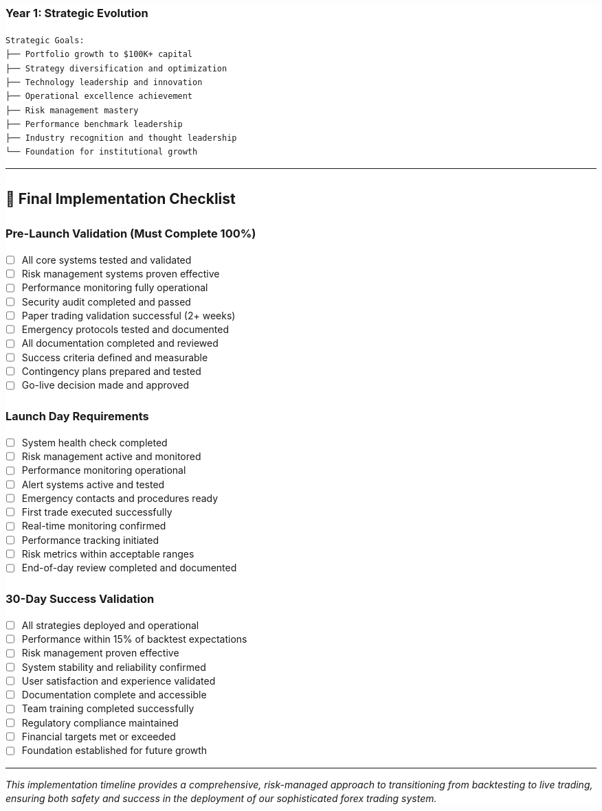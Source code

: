 ### **Year 1: Strategic Evolution**
```
Strategic Goals:
├── Portfolio growth to $100K+ capital
├── Strategy diversification and optimization
├── Technology leadership and innovation
├── Operational excellence achievement
├── Risk management mastery
├── Performance benchmark leadership
├── Industry recognition and thought leadership
└── Foundation for institutional growth
```

---

## 🎯 **Final Implementation Checklist**

### **Pre-Launch Validation (Must Complete 100%)**
- [ ] All core systems tested and validated
- [ ] Risk management systems proven effective
- [ ] Performance monitoring fully operational
- [ ] Security audit completed and passed
- [ ] Paper trading validation successful (2+ weeks)
- [ ] Emergency protocols tested and documented
- [ ] All documentation completed and reviewed
- [ ] Success criteria defined and measurable
- [ ] Contingency plans prepared and tested
- [ ] Go-live decision made and approved

### **Launch Day Requirements**
- [ ] System health check completed
- [ ] Risk management active and monitored
- [ ] Performance monitoring operational
- [ ] Alert systems active and tested
- [ ] Emergency contacts and procedures ready
- [ ] First trade executed successfully
- [ ] Real-time monitoring confirmed
- [ ] Performance tracking initiated
- [ ] Risk metrics within acceptable ranges
- [ ] End-of-day review completed and documented

### **30-Day Success Validation**
- [ ] All strategies deployed and operational
- [ ] Performance within 15% of backtest expectations
- [ ] Risk management proven effective
- [ ] System stability and reliability confirmed
- [ ] User satisfaction and experience validated
- [ ] Documentation complete and accessible
- [ ] Team training completed successfully
- [ ] Regulatory compliance maintained
- [ ] Financial targets met or exceeded
- [ ] Foundation established for future growth

---

*This implementation timeline provides a comprehensive, risk-managed approach to transitioning from backtesting to live trading, ensuring both safety and success in the deployment of our sophisticated forex trading system.*
